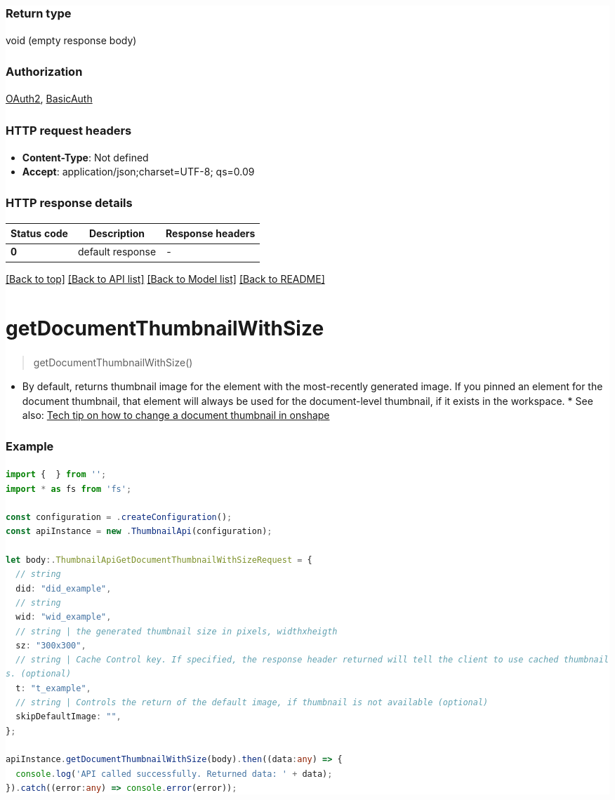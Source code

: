 
### Return type

void (empty response body)

### Authorization

[OAuth2](README.md#OAuth2), [BasicAuth](README.md#BasicAuth)

### HTTP request headers

 - **Content-Type**: Not defined
 - **Accept**: application/json;charset=UTF-8; qs=0.09


### HTTP response details
| Status code | Description | Response headers |
|-------------|-------------|------------------|
**0** | default response |  -  |

[[Back to top]](#) [[Back to API list]](README.md#documentation-for-api-endpoints) [[Back to Model list]](README.md#documentation-for-models) [[Back to README]](README.md)

# **getDocumentThumbnailWithSize**
> getDocumentThumbnailWithSize()

* By default, returns thumbnail image for the element with the most-recently generated image. If you pinned an element for the document thumbnail, that element will always be used for the document-level thumbnail, if it exists in the workspace. * See also: [Tech tip on how to change a document thumbnail in onshape](https://www.onshape.com/en/resource-center/tech-tips/tech-tip-how-to-change-a-document-thumbnail-in-onshape)

### Example


```typescript
import {  } from '';
import * as fs from 'fs';

const configuration = .createConfiguration();
const apiInstance = new .ThumbnailApi(configuration);

let body:.ThumbnailApiGetDocumentThumbnailWithSizeRequest = {
  // string
  did: "did_example",
  // string
  wid: "wid_example",
  // string | the generated thumbnail size in pixels, widthxheigth
  sz: "300x300",
  // string | Cache Control key. If specified, the response header returned will tell the client to use cached thumbnails. (optional)
  t: "t_example",
  // string | Controls the return of the default image, if thumbnail is not available (optional)
  skipDefaultImage: "",
};

apiInstance.getDocumentThumbnailWithSize(body).then((data:any) => {
  console.log('API called successfully. Returned data: ' + data);
}).catch((error:any) => console.error(error));
```
